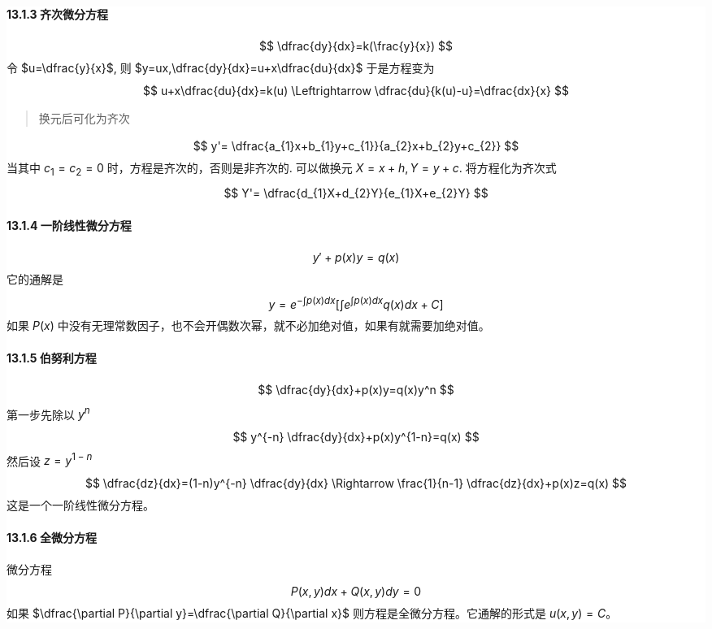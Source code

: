 ####  13.1.3 齐次微分方程
$$
\dfrac{dy}{dx}=k(\frac{y}{x})
$$
令 $u=\dfrac{y}{x}$, 则 $y=ux,\dfrac{dy}{dx}=u+x\dfrac{du}{dx}$
于是方程变为
$$
u+x\dfrac{du}{dx}=k(u) \Leftrightarrow \dfrac{du}{k(u)-u}=\dfrac{dx}{x}
$$

 >换元后可化为齐次

$$
y'= \dfrac{a_{1}x+b_{1}y+c_{1}}{a_{2}x+b_{2}y+c_{2}}
$$
当其中 $c_{1}=c_{2}=0$ 时，方程是齐次的，否则是非齐次的.
可以做换元 $X=x+h,Y=y+c$. 将方程化为齐次式
$$
Y'= \dfrac{d_{1}X+d_{2}Y}{e_{1}X+e_{2}Y}
$$


#### 13.1.4 一阶线性微分方程
$$
y'+p(x)y=q(x)
$$
它的通解是
$$
y=e^{-\int p(x)dx}\left[ \int e^{\int p(x)dx}q(x)dx+C \right]
$$
如果 $P(x)$ 中没有无理常数因子，也不会开偶数次幂，就不必加绝对值，如果有就需要加绝对值。

#### 13.1.5 伯努利方程
$$
\dfrac{dy}{dx}+p(x)y=q(x)y^n
$$
第一步先除以 $y^n$
$$
y^{-n} \dfrac{dy}{dx}+p(x)y^{1-n}=q(x)
$$
然后设 $z=y^{1-n}$
$$
\dfrac{dz}{dx}=(1-n)y^{-n} \dfrac{dy}{dx} \Rightarrow \frac{1}{n-1} \dfrac{dz}{dx}+p(x)z=q(x)
$$
这是一个一阶线性微分方程。

#### 13.1.6 全微分方程
微分方程
$$
P(x,y)dx+Q(x,y)dy=0
$$
如果 $\dfrac{\partial P}{\partial y}=\dfrac{\partial Q}{\partial x}$ 则方程是全微分方程。它通解的形式是 $u(x,y)=C$。
